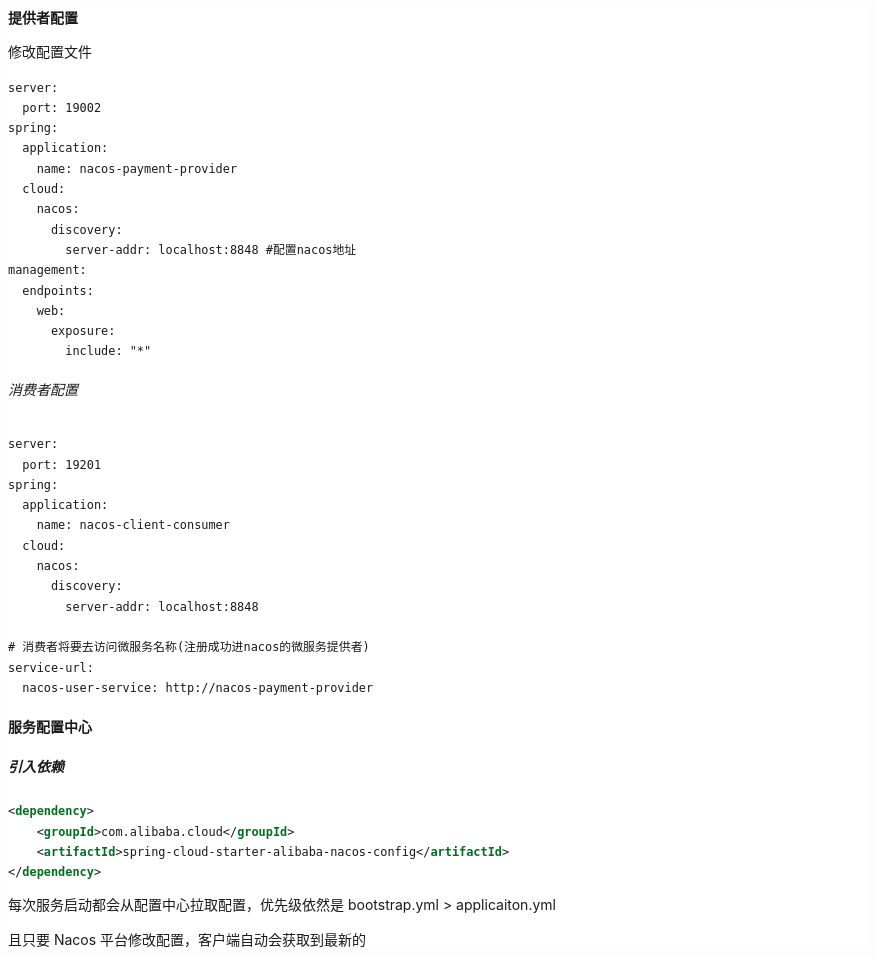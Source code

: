 **提供者配置**

修改配置文件

```properties
server:
  port: 19002
spring:
  application:
    name: nacos-payment-provider
  cloud:
    nacos:
      discovery:
        server-addr: localhost:8848 #配置nacos地址
management:
  endpoints:
    web:
      exposure:
        include: "*"
```



###### 消费者配置

```properties
server:
  port: 19201
spring:
  application:
    name: nacos-client-consumer
  cloud:
    nacos:
      discovery:
        server-addr: localhost:8848

# 消费者将要去访问微服务名称(注册成功进nacos的微服务提供者)
service-url:
  nacos-user-service: http://nacos-payment-provider
```



#### 服务配置中心

##### 引入依赖

```xml
<dependency>
    <groupId>com.alibaba.cloud</groupId>
    <artifactId>spring-cloud-starter-alibaba-nacos-config</artifactId>
</dependency>
```

每次服务启动都会从配置中心拉取配置，优先级依然是 bootstrap.yml > applicaiton.yml

且只要 Nacos 平台修改配置，客户端自动会获取到最新的
